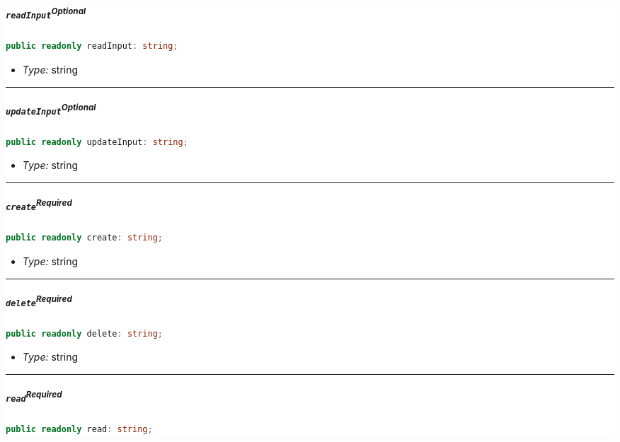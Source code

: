 ##### `readInput`<sup>Optional</sup> <a name="readInput" id="@cdktf/provider-azurerm.postgresqlFlexibleServerFirewallRule.PostgresqlFlexibleServerFirewallRuleTimeoutsOutputReference.property.readInput"></a>

```typescript
public readonly readInput: string;
```

- *Type:* string

---

##### `updateInput`<sup>Optional</sup> <a name="updateInput" id="@cdktf/provider-azurerm.postgresqlFlexibleServerFirewallRule.PostgresqlFlexibleServerFirewallRuleTimeoutsOutputReference.property.updateInput"></a>

```typescript
public readonly updateInput: string;
```

- *Type:* string

---

##### `create`<sup>Required</sup> <a name="create" id="@cdktf/provider-azurerm.postgresqlFlexibleServerFirewallRule.PostgresqlFlexibleServerFirewallRuleTimeoutsOutputReference.property.create"></a>

```typescript
public readonly create: string;
```

- *Type:* string

---

##### `delete`<sup>Required</sup> <a name="delete" id="@cdktf/provider-azurerm.postgresqlFlexibleServerFirewallRule.PostgresqlFlexibleServerFirewallRuleTimeoutsOutputReference.property.delete"></a>

```typescript
public readonly delete: string;
```

- *Type:* string

---

##### `read`<sup>Required</sup> <a name="read" id="@cdktf/provider-azurerm.postgresqlFlexibleServerFirewallRule.PostgresqlFlexibleServerFirewallRuleTimeoutsOutputReference.property.read"></a>

```typescript
public readonly read: string;
```
